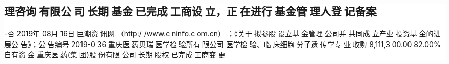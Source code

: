 理咨询
有限公
司
长期
基金
已完成
工商设
立，正
在进行
基金管
理人登
记备案
-
-否
2019年
08月
16日
巨潮资
讯网
（http:/
/www.c
ninfo.c
om.cn）
；《关于
拟参股
设立基
金管理
公司并
共同成
立产业
投资基
金的进
展公
告》；公
告编号
2019-0
36
重庆医
药贝瑞
医学检
验所有
限公司
医学检
验、临
床细胞
分子遗
传学专
业
收购
8,111,3
00.00
82.00%
自有资
金
重庆医
药(集
团)股
份有限
公司
长期
股权
已完成
工商变
更